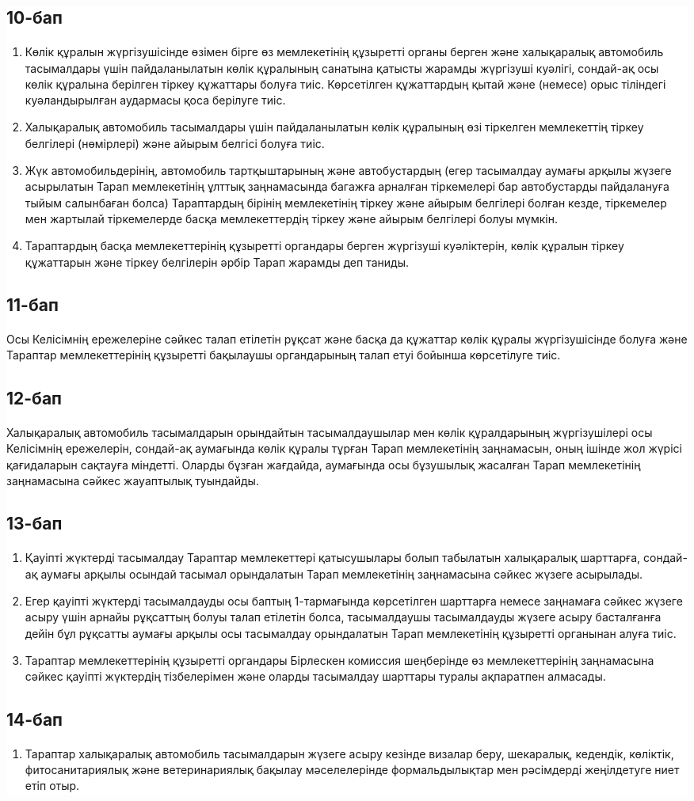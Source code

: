 ## 10-бап

1. Көлік құралын жүргізушісінде өзімен бірге өз мемлекетінің құзыретті органы берген және халықаралық автомобиль тасымалдары үшін пайдаланылатын көлік құралының санатына қатысты жарамды жүргізуші куәлігі, сондай-ақ осы көлік құралына берілген тіркеу құжаттары болуға тиіс. Көрсетілген құжаттардың қытай және (немесе) орыс тіліндегі куәландырылған аудармасы қоса берілуге тиіс.

2. Халықаралық автомобиль тасымалдары үшін пайдаланылатын көлік құралының өзі тіркелген мемлекеттің тіркеу белгілері (нөмірлері) және айырым белгісі болуға тиіс.

3. Жүк автомобильдерінің, автомобиль тартқыштарының және автобустардың (егер тасымалдау аумағы арқылы жүзеге асырылатын Тарап мемлекетінің ұлттық заңнамасында багажға арналған тіркемелері бар автобустарды пайдалануға тыйым салынбаған болса) Тараптардың бірінің мемлекетінің тіркеу және айырым белгілері болған кезде, тіркемелер мен жартылай тіркемелерде басқа мемлекеттердің тіркеу және айырым белгілері болуы мүмкін.

4. Тараптардың басқа мемлекеттерінің құзыретті органдары берген жүргізуші куәліктерін, көлік құралын тіркеу құжаттарын және тіркеу белгілерін әрбір Тарап жарамды деп таниды.

## 11-бап

Осы Келісімнің ережелеріне сәйкес талап етілетін рұқсат және басқа да құжаттар көлік құралы жүргізушісінде болуға және Тараптар мемлекеттерінің құзыретті бақылаушы органдарының талап етуі бойынша көрсетілуге тиіс.

## 12-бап

Халықаралық автомобиль тасымалдарын орындайтын тасымалдаушылар мен көлік құралдарының жүргізушілері осы Келісімнің ережелерін, сондай-ақ аумағында көлік құралы тұрған Тарап мемлекетінің заңнамасын, оның ішінде жол жүрісі қағидаларын сақтауға міндетті. Оларды бұзған жағдайда, аумағында осы бұзушылық жасалған Тарап мемлекетінің заңнамасына сәйкес жауаптылық туындайды.

## 13-бап

1. Қауіпті жүктерді тасымалдау Тараптар мемлекеттері қатысушылары болып табылатын халықаралық шарттарға, сондай-ақ аумағы арқылы осындай тасымал орындалатын Тарап мемлекетінің заңнамасына сәйкес жүзеге асырылады.

2. Егер қауіпті жүктерді тасымалдауды осы баптың 1-тармағында көрсетілген шарттарға немесе заңнамаға сәйкес жүзеге асыру үшін арнайы рұқсаттың болуы талап етілетін болса, тасымалдаушы тасымалдауды жүзеге асыру басталғанға дейін бұл рұқсатты аумағы арқылы осы тасымалдау орындалатын Тарап мемлекетінің құзыретті органынан алуға тиіс.

3. Тараптар мемлекеттерінің құзыретті органдары Бірлескен комиссия шеңберінде өз мемлекеттерінің заңнамасына сәйкес қауіпті жүктердің тізбелерімен және оларды тасымалдау шарттары туралы ақпаратпен алмасады.

## 14-бап

1. Тараптар халықаралық автомобиль тасымалдарын жүзеге асыру кезінде визалар беру, шекаралық, кедендік, көліктік, фитосанитариялық және ветеринариялық бақылау мәселелерінде формальдылықтар мен рәсімдерді жеңілдетуге ниет етіп отыр.
